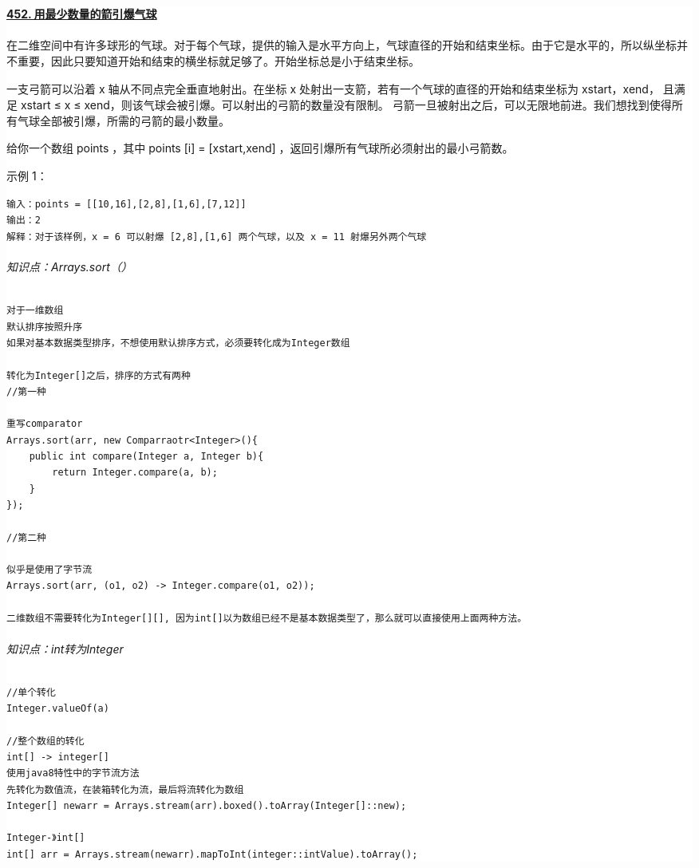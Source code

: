 #### [452. 用最少数量的箭引爆气球](https://leetcode-cn.com/problems/minimum-number-of-arrows-to-burst-balloons/)

在二维空间中有许多球形的气球。对于每个气球，提供的输入是水平方向上，气球直径的开始和结束坐标。由于它是水平的，所以纵坐标并不重要，因此只要知道开始和结束的横坐标就足够了。开始坐标总是小于结束坐标。

一支弓箭可以沿着 x 轴从不同点完全垂直地射出。在坐标 x 处射出一支箭，若有一个气球的直径的开始和结束坐标为 xstart，xend， 且满足  xstart ≤ x ≤ xend，则该气球会被引爆。可以射出的弓箭的数量没有限制。 弓箭一旦被射出之后，可以无限地前进。我们想找到使得所有气球全部被引爆，所需的弓箭的最小数量。

给你一个数组 points ，其中 points [i] = [xstart,xend] ，返回引爆所有气球所必须射出的最小弓箭数。


示例 1：

```
输入：points = [[10,16],[2,8],[1,6],[7,12]]
输出：2
解释：对于该样例，x = 6 可以射爆 [2,8],[1,6] 两个气球，以及 x = 11 射爆另外两个气球
```

###### 知识点：Arrays.sort（）

```
对于一维数组
默认排序按照升序
如果对基本数据类型排序，不想使用默认排序方式，必须要转化成为Integer数组

转化为Integer[]之后，排序的方式有两种
//第一种

重写comparator
Arrays.sort(arr, new Comparraotr<Integer>(){
	public int compare(Integer a, Integer b){
		return Integer.compare(a, b);
	}
});

//第二种

似乎是使用了字节流
Arrays.sort(arr, (o1, o2) -> Integer.compare(o1, o2));

二维数组不需要转化为Integer[][], 因为int[]以为数组已经不是基本数据类型了，那么就可以直接使用上面两种方法。
```



###### 知识点：int转为Integer

```
//单个转化
Integer.valueOf(a)

//整个数组的转化
int[] -> integer[]
使用java8特性中的字节流方法
先转化为数值流，在装箱转化为流，最后将流转化为数组
Integer[] newarr = Arrays.stream(arr).boxed().toArray(Integer[]::new);

Integer-》int[]
int[] arr = Arrays.stream(newarr).mapToInt(integer::intValue).toArray();
```
